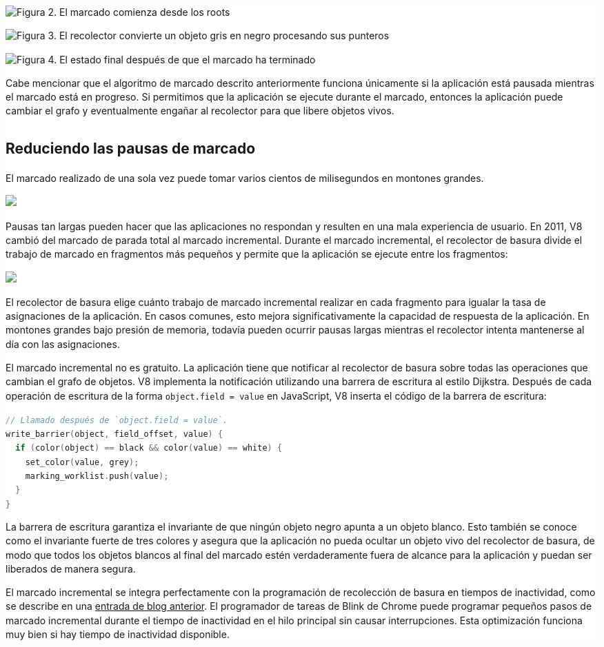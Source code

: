 ![Figura 2. El marcado comienza desde los _roots_](/_img/concurrent-marking/01.svg)

![Figura 3. El recolector convierte un objeto gris en negro procesando sus punteros](/_img/concurrent-marking/02.svg)

![Figura 4. El estado final después de que el marcado ha terminado](/_img/concurrent-marking/03.svg)

Cabe mencionar que el algoritmo de marcado descrito anteriormente funciona únicamente si la aplicación está pausada mientras el marcado está en progreso. Si permitimos que la aplicación se ejecute durante el marcado, entonces la aplicación puede cambiar el grafo y eventualmente engañar al recolector para que libere objetos vivos.

## Reduciendo las pausas de marcado

El marcado realizado de una sola vez puede tomar varios cientos de milisegundos en montones grandes.

![](/_img/concurrent-marking/04.svg)

Pausas tan largas pueden hacer que las aplicaciones no respondan y resulten en una mala experiencia de usuario. En 2011, V8 cambió del marcado de parada total al marcado incremental. Durante el marcado incremental, el recolector de basura divide el trabajo de marcado en fragmentos más pequeños y permite que la aplicación se ejecute entre los fragmentos:

![](/_img/concurrent-marking/05.svg)

El recolector de basura elige cuánto trabajo de marcado incremental realizar en cada fragmento para igualar la tasa de asignaciones de la aplicación. En casos comunes, esto mejora significativamente la capacidad de respuesta de la aplicación. En montones grandes bajo presión de memoria, todavía pueden ocurrir pausas largas mientras el recolector intenta mantenerse al día con las asignaciones.

El marcado incremental no es gratuito. La aplicación tiene que notificar al recolector de basura sobre todas las operaciones que cambian el grafo de objetos. V8 implementa la notificación utilizando una barrera de escritura al estilo Dijkstra. Después de cada operación de escritura de la forma `object.field = value` en JavaScript, V8 inserta el código de la barrera de escritura:

```cpp
// Llamado después de `object.field = value`.
write_barrier(object, field_offset, value) {
  if (color(object) == black && color(value) == white) {
    set_color(value, grey);
    marking_worklist.push(value);
  }
}
```

La barrera de escritura garantiza el invariante de que ningún objeto negro apunta a un objeto blanco. Esto también se conoce como el invariante fuerte de tres colores y asegura que la aplicación no pueda ocultar un objeto vivo del recolector de basura, de modo que todos los objetos blancos al final del marcado estén verdaderamente fuera de alcance para la aplicación y puedan ser liberados de manera segura.

El marcado incremental se integra perfectamente con la programación de recolección de basura en tiempos de inactividad, como se describe en una [entrada de blog anterior](/blog/free-garbage-collection). El programador de tareas de Blink de Chrome puede programar pequeños pasos de marcado incremental durante el tiempo de inactividad en el hilo principal sin causar interrupciones. Esta optimización funciona muy bien si hay tiempo de inactividad disponible.
